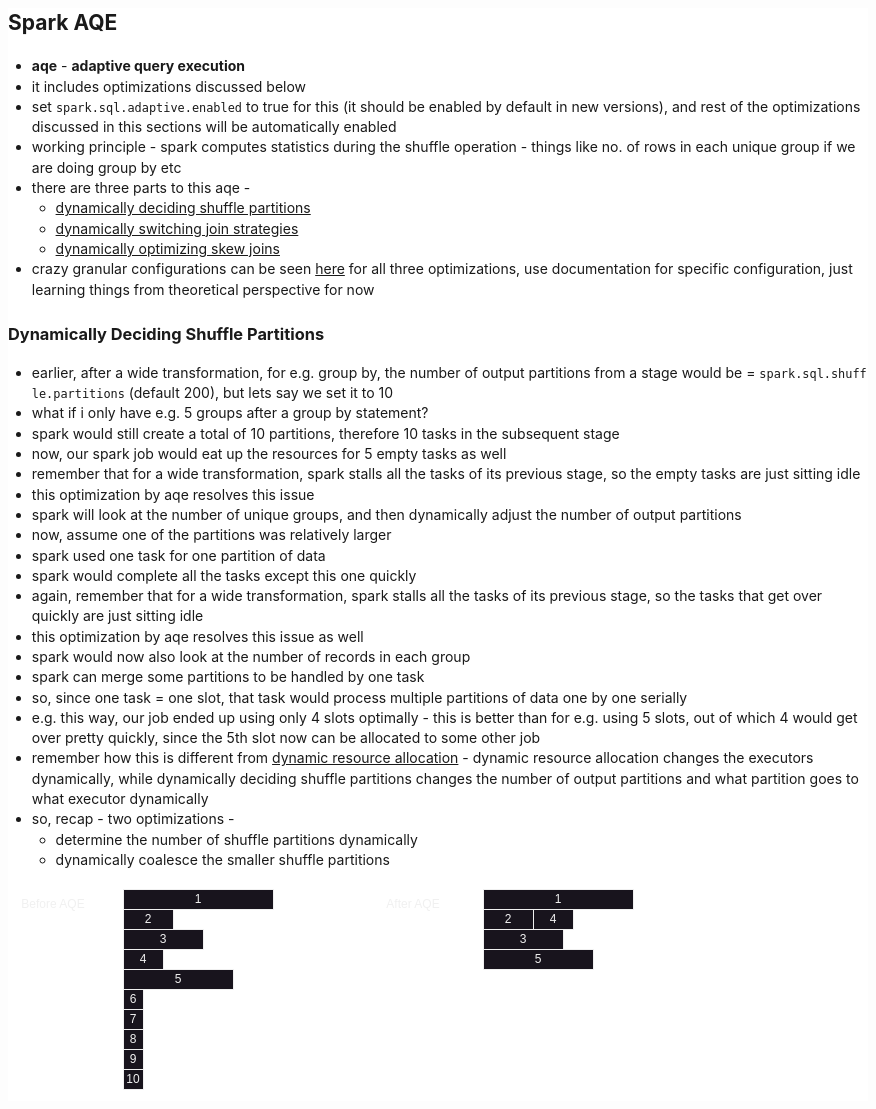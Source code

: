 ## Spark AQE

- **aqe** - **adaptive query execution**
- it includes optimizations discussed below
- set `spark.sql.adaptive.enabled` to true for this (it should be enabled by default in new versions), and rest of the optimizations discussed in this sections will be automatically enabled
- working principle - spark computes statistics during the shuffle operation - things like no. of rows in each unique group if we are doing group by etc
- there are three parts to this aqe - 
  - [dynamically deciding shuffle partitions](#dynamically-deciding-shuffle-partitions)
  - [dynamically switching join strategies](#dynamically-switching-join-strategies)
  - [dynamically optimizing skew joins](#dynamically-optimizing-skew-joins)
- crazy granular configurations can be seen [here](https://spark.apache.org/docs/latest/sql-performance-tuning.html) for all three optimizations, use documentation for specific configuration, just learning things from theoretical perspective for now

### Dynamically Deciding Shuffle Partitions

- earlier, after a wide transformation, for e.g. group by, the number of output partitions from a stage would be = `spark.sql.shuffle.partitions` (default 200), but lets say we set it to 10
- what if i only have e.g. 5 groups after a group by statement?
- spark would still create a total of 10 partitions, therefore 10 tasks in the subsequent stage
- now, our spark job would eat up the resources for 5 empty tasks as well
- remember that for a wide transformation, spark stalls all the tasks of its previous stage, so the empty tasks are just sitting idle
- this optimization by aqe resolves this issue
- spark will look at the number of unique groups, and then dynamically adjust the number of output partitions
- now, assume one of the partitions was relatively larger
- spark used one task for one partition of data
- spark would complete all the tasks except this one quickly
- again, remember that for a wide transformation, spark stalls all the tasks of its previous stage, so the tasks that get over quickly are just sitting idle
- this optimization by aqe resolves this issue as well
- spark would now also look at the number of records in each group
- spark can merge some partitions to be handled by one task
- so, since one task = one slot, that task would process multiple partitions of data one by one serially
- e.g. this way, our job ended up using only 4 slots optimally - this is better than for e.g. using 5 slots, out of which 4 would get over pretty quickly, since the 5th slot now can be allocated to some other job
- remember how this is different from [dynamic resource allocation](#dynamic-resource-allocation) - dynamic resource allocation changes the executors dynamically, while dynamically deciding shuffle partitions changes the number of output partitions and what partition goes to what executor dynamically
- so, recap - two optimizations - 
  - determine the number of shuffle partitions dynamically
  - dynamically coalesce the smaller shuffle partitions

![aqe shuffle partitions](/assets/img/spark/aqe-shuffle-partitions.drawio.png)

